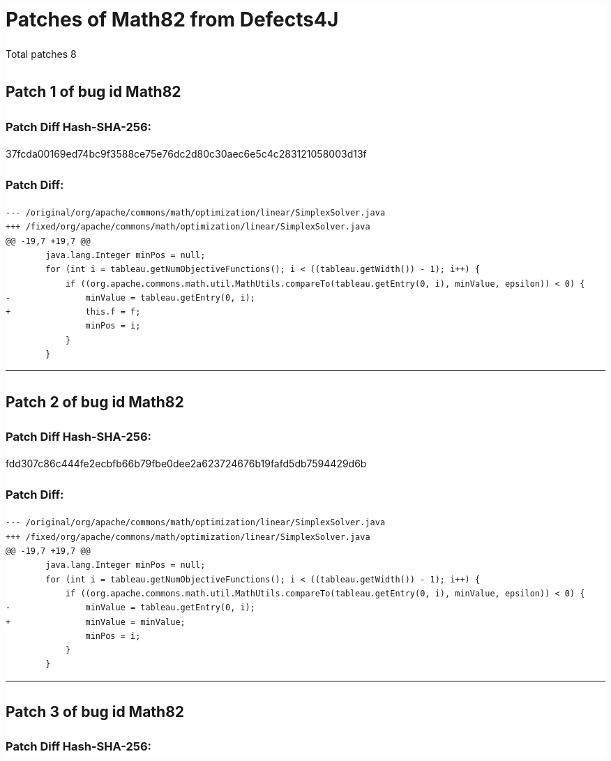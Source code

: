 
# Patches of Math82 from Defects4J 
Total patches 8
## Patch 1 of bug id Math82
### Patch Diff Hash-SHA-256:

37fcda00169ed74bc9f3588ce75e76dc2d80c30aec6e5c4c283121058003d13f

### Patch Diff:
```
--- /original/org/apache/commons/math/optimization/linear/SimplexSolver.java	
+++ /fixed/org/apache/commons/math/optimization/linear/SimplexSolver.java	
@@ -19,7 +19,7 @@
 		java.lang.Integer minPos = null;
 		for (int i = tableau.getNumObjectiveFunctions(); i < ((tableau.getWidth()) - 1); i++) {
 			if ((org.apache.commons.math.util.MathUtils.compareTo(tableau.getEntry(0, i), minValue, epsilon)) < 0) {
-				minValue = tableau.getEntry(0, i);
+				this.f = f;
 				minPos = i;
 			}
 		}
```


---
## Patch 2 of bug id Math82
### Patch Diff Hash-SHA-256:

fdd307c86c444fe2ecbfb66b79fbe0dee2a623724676b19fafd5db7594429d6b

### Patch Diff:
```
--- /original/org/apache/commons/math/optimization/linear/SimplexSolver.java	
+++ /fixed/org/apache/commons/math/optimization/linear/SimplexSolver.java	
@@ -19,7 +19,7 @@
 		java.lang.Integer minPos = null;
 		for (int i = tableau.getNumObjectiveFunctions(); i < ((tableau.getWidth()) - 1); i++) {
 			if ((org.apache.commons.math.util.MathUtils.compareTo(tableau.getEntry(0, i), minValue, epsilon)) < 0) {
-				minValue = tableau.getEntry(0, i);
+				minValue = minValue;
 				minPos = i;
 			}
 		}
```


---
## Patch 3 of bug id Math82
### Patch Diff Hash-SHA-256:
